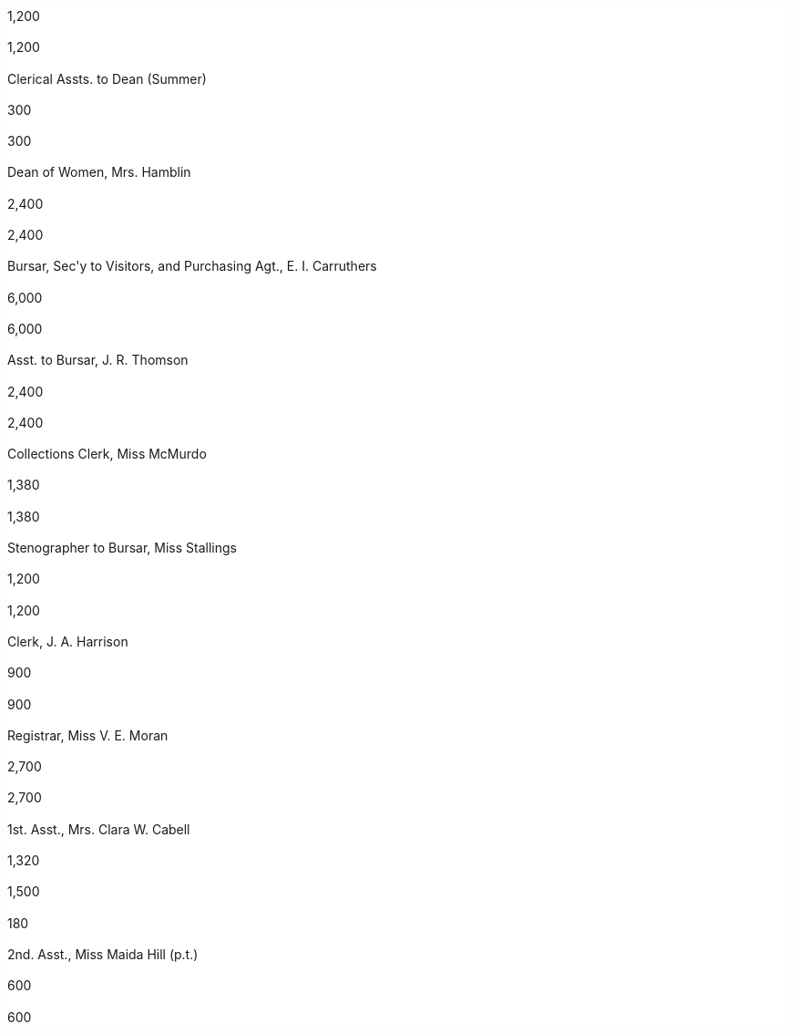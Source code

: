 1,200

1,200

Clerical Assts. to Dean (Summer)

300

300

Dean of Women, Mrs. Hamblin

2,400

2,400

Bursar, Sec'y to Visitors, and Purchasing Agt., E. I. Carruthers

6,000

6,000

Asst. to Bursar, J. R. Thomson

2,400

2,400

Collections Clerk, Miss McMurdo

1,380

1,380

Stenographer to Bursar, Miss Stallings

1,200

1,200

Clerk, J. A. Harrison

900

900

Registrar, Miss V. E. Moran

2,700

2,700

1st. Asst., Mrs. Clara W. Cabell

1,320

1,500

180

2nd. Asst., Miss Maida Hill (p.t.)

600

600
